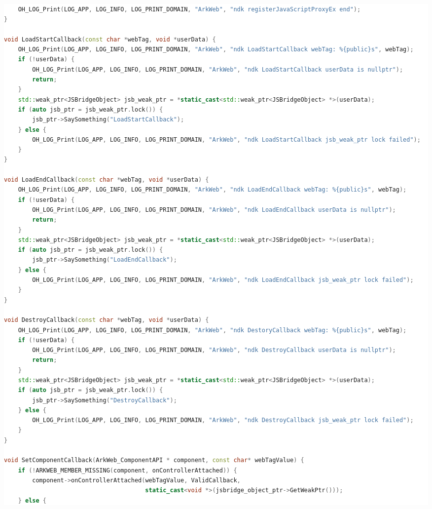   ```c++
      OH_LOG_Print(LOG_APP, LOG_INFO, LOG_PRINT_DOMAIN, "ArkWeb", "ndk registerJavaScriptProxyEx end");
  }

  void LoadStartCallback(const char *webTag, void *userData) {
      OH_LOG_Print(LOG_APP, LOG_INFO, LOG_PRINT_DOMAIN, "ArkWeb", "ndk LoadStartCallback webTag: %{public}s", webTag);
      if (!userData) {
          OH_LOG_Print(LOG_APP, LOG_INFO, LOG_PRINT_DOMAIN, "ArkWeb", "ndk LoadStartCallback userData is nullptr");
          return;
      }
      std::weak_ptr<JSBridgeObject> jsb_weak_ptr = *static_cast<std::weak_ptr<JSBridgeObject> *>(userData);
      if (auto jsb_ptr = jsb_weak_ptr.lock()) {
          jsb_ptr->SaySomething("LoadStartCallback");
      } else {
          OH_LOG_Print(LOG_APP, LOG_INFO, LOG_PRINT_DOMAIN, "ArkWeb", "ndk LoadStartCallback jsb_weak_ptr lock failed");
      }
  }

  void LoadEndCallback(const char *webTag, void *userData) {
      OH_LOG_Print(LOG_APP, LOG_INFO, LOG_PRINT_DOMAIN, "ArkWeb", "ndk LoadEndCallback webTag: %{public}s", webTag);
      if (!userData) {
          OH_LOG_Print(LOG_APP, LOG_INFO, LOG_PRINT_DOMAIN, "ArkWeb", "ndk LoadEndCallback userData is nullptr");
          return;
      }
      std::weak_ptr<JSBridgeObject> jsb_weak_ptr = *static_cast<std::weak_ptr<JSBridgeObject> *>(userData);
      if (auto jsb_ptr = jsb_weak_ptr.lock()) {
          jsb_ptr->SaySomething("LoadEndCallback");
      } else {
          OH_LOG_Print(LOG_APP, LOG_INFO, LOG_PRINT_DOMAIN, "ArkWeb", "ndk LoadEndCallback jsb_weak_ptr lock failed");
      }
  }

  void DestroyCallback(const char *webTag, void *userData) {
      OH_LOG_Print(LOG_APP, LOG_INFO, LOG_PRINT_DOMAIN, "ArkWeb", "ndk DestoryCallback webTag: %{public}s", webTag);
      if (!userData) {
          OH_LOG_Print(LOG_APP, LOG_INFO, LOG_PRINT_DOMAIN, "ArkWeb", "ndk DestroyCallback userData is nullptr");
          return;
      }
      std::weak_ptr<JSBridgeObject> jsb_weak_ptr = *static_cast<std::weak_ptr<JSBridgeObject> *>(userData);
      if (auto jsb_ptr = jsb_weak_ptr.lock()) {
          jsb_ptr->SaySomething("DestroyCallback");
      } else {
          OH_LOG_Print(LOG_APP, LOG_INFO, LOG_PRINT_DOMAIN, "ArkWeb", "ndk DestroyCallback jsb_weak_ptr lock failed");
      }
  }

  void SetComponentCallback(ArkWeb_ComponentAPI * component, const char* webTagValue) {
      if (!ARKWEB_MEMBER_MISSING(component, onControllerAttached)) {
          component->onControllerAttached(webTagValue, ValidCallback,
                                          static_cast<void *>(jsbridge_object_ptr->GetWeakPtr()));
      } else {
  ```